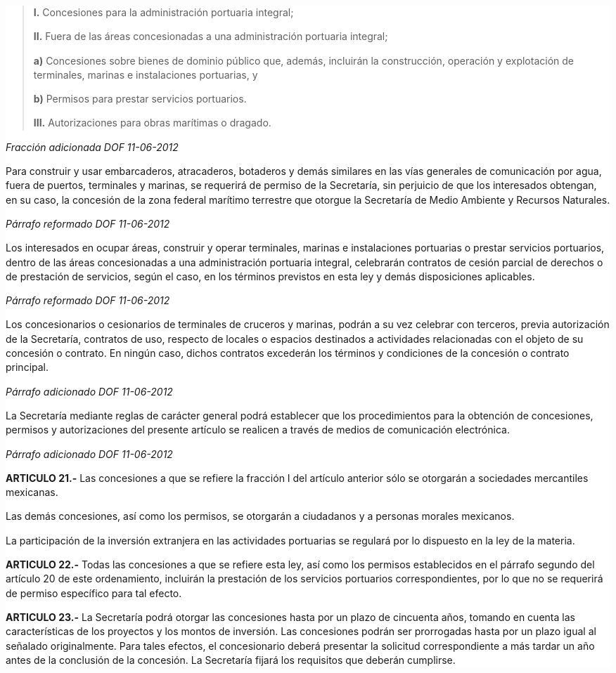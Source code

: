 > **I.** Concesiones para la administración portuaria integral;
>
> **II.** Fuera de las áreas concesionadas a una administración portuaria integral;
>
> **a)** Concesiones sobre bienes de dominio público que, además, incluirán la construcción, operación y explotación de terminales, marinas e instalaciones portuarias, y
>
> **b)** Permisos para prestar servicios portuarios.
>
> **III.** Autorizaciones para obras marítimas o dragado.

*Fracción adicionada DOF 11-06-2012*

Para construir y usar embarcaderos, atracaderos, botaderos y demás similares en las vías generales de comunicación por agua, fuera de puertos, terminales y marinas, se requerirá de permiso de la Secretaría, sin perjuicio de que los interesados obtengan, en su caso, la concesión de la zona federal marítimo terrestre que otorgue la Secretaría de Medio Ambiente y Recursos Naturales.

*Párrafo reformado DOF 11-06-2012*

Los interesados en ocupar áreas, construir y operar terminales, marinas e instalaciones portuarias o prestar servicios portuarios, dentro de las áreas concesionadas a una administración portuaria integral, celebrarán contratos de cesión parcial de derechos o de prestación de servicios, según el caso, en los términos previstos en esta ley y demás disposiciones aplicables.

*Párrafo reformado DOF 11-06-2012*

Los concesionarios o cesionarios de terminales de cruceros y marinas, podrán a su vez celebrar con terceros, previa autorización de la Secretaría, contratos de uso, respecto de locales o espacios destinados a actividades relacionadas con el objeto de su concesión o contrato. En ningún caso, dichos contratos excederán los términos y condiciones de la concesión o contrato principal.

*Párrafo adicionado DOF 11-06-2012*

La Secretaría mediante reglas de carácter general podrá establecer que los procedimientos para la obtención de concesiones, permisos y autorizaciones del presente artículo se realicen a través de medios de comunicación electrónica.

*Párrafo adicionado DOF 11-06-2012*

**ARTICULO 21.-** Las concesiones a que se refiere la fracción I del artículo anterior sólo se otorgarán a sociedades mercantiles mexicanas.

Las demás concesiones, así como los permisos, se otorgarán a ciudadanos y a personas morales mexicanos.

La participación de la inversión extranjera en las actividades portuarias se regulará por lo dispuesto en la ley de la materia.

**ARTICULO 22.-** Todas las concesiones a que se refiere esta ley, así como los permisos establecidos en el párrafo segundo del artículo 20 de este ordenamiento, incluirán la prestación de los servicios portuarios correspondientes, por lo que no se requerirá de permiso específico para tal efecto.

**ARTICULO 23.-** La Secretaría podrá otorgar las concesiones hasta por un plazo de cincuenta años, tomando en cuenta las características de los proyectos y los montos de inversión. Las concesiones podrán ser prorrogadas hasta por un plazo igual al señalado originalmente. Para tales efectos, el concesionario deberá presentar la solicitud correspondiente a más tardar un año antes de la conclusión de la concesión. La Secretaría fijará los requisitos que deberán cumplirse.

